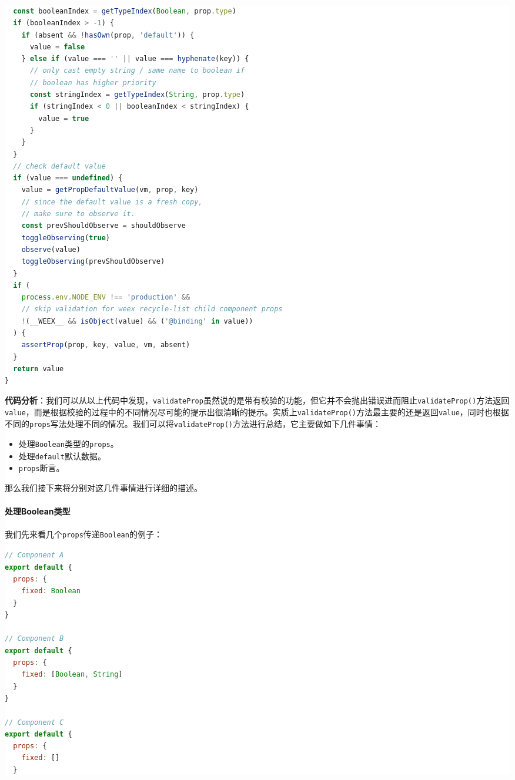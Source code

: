```js
  const booleanIndex = getTypeIndex(Boolean, prop.type)
  if (booleanIndex > -1) {
    if (absent && !hasOwn(prop, 'default')) {
      value = false
    } else if (value === '' || value === hyphenate(key)) {
      // only cast empty string / same name to boolean if
      // boolean has higher priority
      const stringIndex = getTypeIndex(String, prop.type)
      if (stringIndex < 0 || booleanIndex < stringIndex) {
        value = true
      }
    }
  }
  // check default value
  if (value === undefined) {
    value = getPropDefaultValue(vm, prop, key)
    // since the default value is a fresh copy,
    // make sure to observe it.
    const prevShouldObserve = shouldObserve
    toggleObserving(true)
    observe(value)
    toggleObserving(prevShouldObserve)
  }
  if (
    process.env.NODE_ENV !== 'production' &&
    // skip validation for weex recycle-list child component props
    !(__WEEX__ && isObject(value) && ('@binding' in value))
  ) {
    assertProp(prop, key, value, vm, absent)
  }
  return value
}
```
**代码分析**：我们可以从以上代码中发现，`validateProp`虽然说的是带有校验的功能，但它并不会抛出错误进而阻止`validateProp()`方法返回`value`，而是根据校验的过程中的不同情况尽可能的提示出很清晰的提示。实质上`validateProp()`方法最主要的还是返回`value`，同时也根据不同的`props`写法处理不同的情况。我们可以将`validateProp()`方法进行总结，它主要做如下几件事情：
* 处理`Boolean`类型的`props`。
* 处理`default`默认数据。
* `props`断言。

那么我们接下来将分别对这几件事情进行详细的描述。

#### 处理Boolean类型
我们先来看几个`props`传递`Boolean`的例子：
```js
// Component A
export default {
  props: {
    fixed: Boolean
  }
}

// Component B
export default {
  props: {
    fixed: [Boolean, String]
  }
}

// Component C
export default {
  props: {
    fixed: []
  }
```